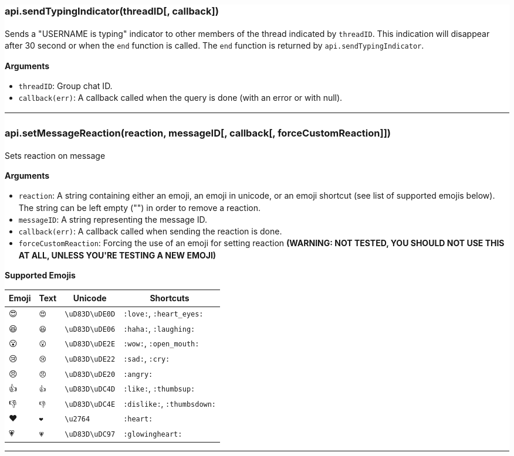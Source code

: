 
<a name="sendTypingIndicator"></a>

### api.sendTypingIndicator(threadID[, callback])

Sends a "USERNAME is typing" indicator to other members of the thread indicated by `threadID`. This indication will disappear after 30 second or when the `end` function is called. The `end` function is returned by `api.sendTypingIndicator`.

**Arguments**

- `threadID`: Group chat ID.
- `callback(err)`: A callback called when the query is done (with an error or with null).

---

<a name="setMessageReaction"></a>

### api.setMessageReaction(reaction, messageID[, callback[, forceCustomReaction]])

Sets reaction on message

**Arguments**

- `reaction`: A string containing either an emoji, an emoji in unicode, or an emoji shortcut (see list of supported emojis below). The string can be left empty ("") in order to remove a reaction.
- `messageID`: A string representing the message ID.
- `callback(err)`: A callback called when sending the reaction is done.
- `forceCustomReaction`: Forcing the use of an emoji for setting reaction **(WARNING: NOT TESTED, YOU SHOULD NOT USE THIS AT ALL, UNLESS YOU'RE TESTING A NEW EMOJI)**

**Supported Emojis**

| Emoji | Text | Unicode        | Shortcuts                   |
| ----- | ---- | -------------- | --------------------------- |
| 😍    | `😍` | `\uD83D\uDE0D` | `:love:`, `:heart_eyes:`    |
| 😆    | `😆` | `\uD83D\uDE06` | `:haha:`, `:laughing:`      |
| 😮    | `😮` | `\uD83D\uDE2E` | `:wow:`, `:open_mouth:`     |
| 😢    | `😢` | `\uD83D\uDE22` | `:sad:`, `:cry:`            |
| 😠    | `😠` | `\uD83D\uDE20` | `:angry:`                   |
| 👍    | `👍` | `\uD83D\uDC4D` | `:like:`, `:thumbsup:`      |
| 👎    | `👎` | `\uD83D\uDC4E` | `:dislike:`, `:thumbsdown:` |
| ❤     | `❤`  | `\u2764`       | `:heart:`                   |
| 💗    | `💗` | `\uD83D\uDC97` | `:glowingheart:`            |

---

<a name="setOptions"></a>
